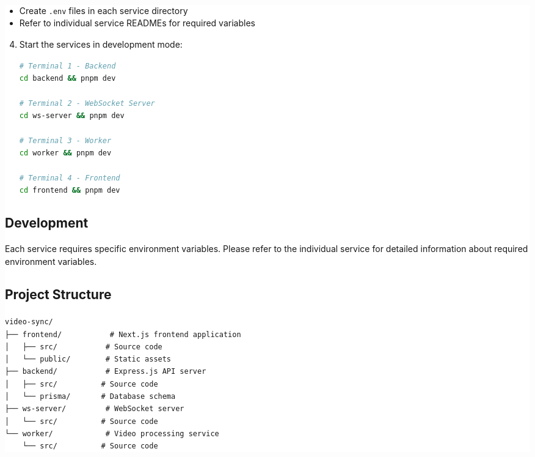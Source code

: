    - Create `.env` files in each service directory
   - Refer to individual service READMEs for required variables

4. Start the services in development mode:

   ```bash
   # Terminal 1 - Backend
   cd backend && pnpm dev

   # Terminal 2 - WebSocket Server
   cd ws-server && pnpm dev

   # Terminal 3 - Worker
   cd worker && pnpm dev

   # Terminal 4 - Frontend
   cd frontend && pnpm dev
   ```

## Development

Each service requires specific environment variables. Please refer to the individual service for detailed information about required environment variables.

## Project Structure

```
video-sync/
├── frontend/           # Next.js frontend application
│   ├── src/           # Source code
│   └── public/        # Static assets
├── backend/           # Express.js API server
│   ├── src/          # Source code
│   └── prisma/       # Database schema
├── ws-server/         # WebSocket server
│   └── src/          # Source code
└── worker/            # Video processing service
    └── src/          # Source code
```
